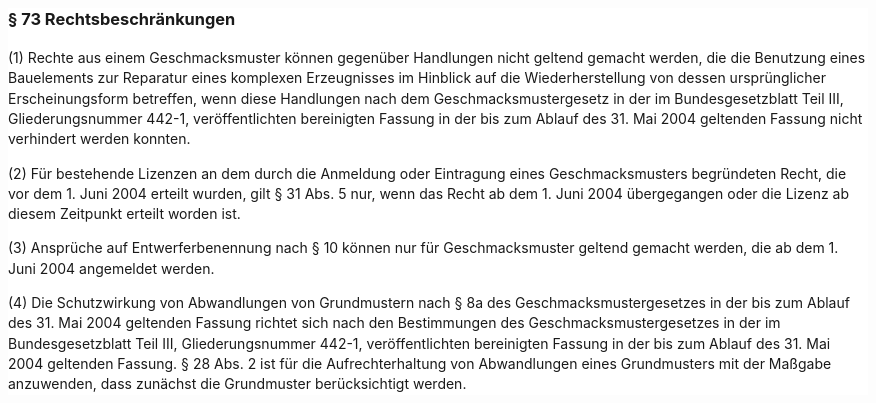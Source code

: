 
### § 73 Rechtsbeschränkungen

(1) Rechte aus einem Geschmacksmuster können gegenüber Handlungen
nicht geltend gemacht werden, die die Benutzung eines Bauelements zur
Reparatur eines komplexen Erzeugnisses im Hinblick auf die
Wiederherstellung von dessen ursprünglicher Erscheinungsform
betreffen, wenn diese Handlungen nach dem Geschmacksmustergesetz in
der im Bundesgesetzblatt Teil III, Gliederungsnummer 442-1,
veröffentlichten bereinigten Fassung in der bis zum Ablauf des 31. Mai
2004 geltenden Fassung nicht verhindert werden konnten.

(2) Für bestehende Lizenzen an dem durch die Anmeldung oder Eintragung
eines Geschmacksmusters begründeten Recht, die vor dem 1. Juni 2004
erteilt wurden, gilt § 31 Abs. 5 nur, wenn das Recht ab dem 1. Juni
2004 übergegangen oder die Lizenz ab diesem Zeitpunkt erteilt worden
ist.

(3) Ansprüche auf Entwerferbenennung nach § 10 können nur für
Geschmacksmuster geltend gemacht werden, die ab dem 1. Juni 2004
angemeldet werden.

(4) Die Schutzwirkung von Abwandlungen von Grundmustern nach § 8a des
Geschmacksmustergesetzes in der bis zum Ablauf des 31. Mai 2004
geltenden Fassung richtet sich nach den Bestimmungen des
Geschmacksmustergesetzes in der im Bundesgesetzblatt Teil III,
Gliederungsnummer 442-1, veröffentlichten bereinigten Fassung in der
bis zum Ablauf des 31. Mai 2004 geltenden Fassung. § 28 Abs. 2 ist für
die Aufrechterhaltung von Abwandlungen eines Grundmusters mit der
Maßgabe anzuwenden, dass zunächst die Grundmuster berücksichtigt
werden.


